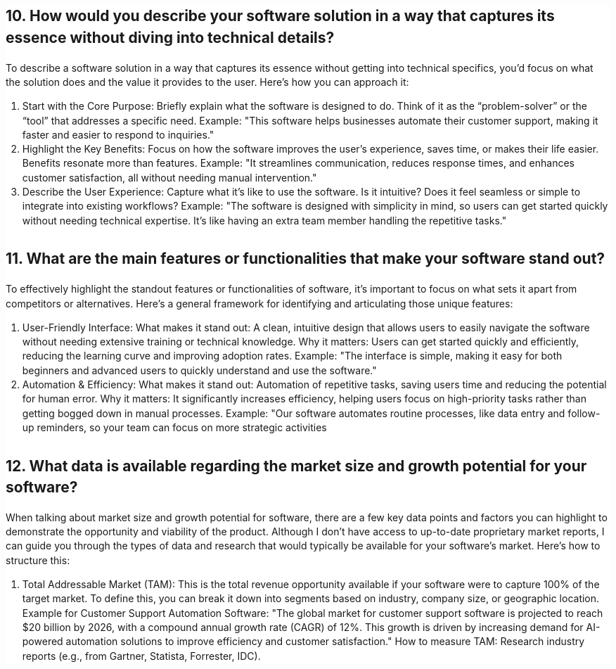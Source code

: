 ## 10. How would you describe your software solution in a way that captures its essence without diving into technical details?
To describe a software solution in a way that captures its essence without getting into technical specifics, you’d focus on what the solution does and the value it provides to the user. Here’s how you can approach it:
1. Start with the Core Purpose:
Briefly explain what the software is designed to do. Think of it as the “problem-solver” or the “tool” that addresses a specific need.
Example:
"This software helps businesses automate their customer support, making it faster and easier to respond to inquiries."
2. Highlight the Key Benefits:
Focus on how the software improves the user’s experience, saves time, or makes their life easier. Benefits resonate more than features.
Example:
"It streamlines communication, reduces response times, and enhances customer satisfaction, all without needing manual intervention."
3. Describe the User Experience:
Capture what it’s like to use the software. Is it intuitive? Does it feel seamless or simple to integrate into existing workflows?
Example:
"The software is designed with simplicity in mind, so users can get started quickly without needing technical expertise. It’s like having an extra team member handling the repetitive tasks."
## 11. What are the main features or functionalities that make your software stand out?
To effectively highlight the standout features or functionalities of software, it’s important to focus on what sets it apart from competitors or alternatives. Here’s a general framework for identifying and articulating those unique features:
1. User-Friendly Interface:
What makes it stand out: A clean, intuitive design that allows users to easily navigate the software without needing extensive training or technical knowledge.
Why it matters: Users can get started quickly and efficiently, reducing the learning curve and improving adoption rates.
Example: "The interface is simple, making it easy for both beginners and advanced users to quickly understand and use the software."
2. Automation & Efficiency:
What makes it stand out: Automation of repetitive tasks, saving users time and reducing the potential for human error.
Why it matters: It significantly increases efficiency, helping users focus on high-priority tasks rather than getting bogged down in manual processes.
Example: "Our software automates routine processes, like data entry and follow-up reminders, so your team can focus on more strategic activities
## 12. What data is available regarding the market size and growth potential for your software?
When talking about market size and growth potential for software, there are a few key data points and factors you can highlight to demonstrate the opportunity and viability of the product. Although I don’t have access to up-to-date proprietary market reports, I can guide you through the types of data and research that would typically be available for your software’s market. Here’s how to structure this:
1. Total Addressable Market (TAM):
This is the total revenue opportunity available if your software were to capture 100% of the target market. To define this, you can break it down into segments based on industry, company size, or geographic location.
Example for Customer Support Automation Software: "The global market for customer support software is projected to reach $20 billion by 2026, with a compound annual growth rate (CAGR) of 12%. This growth is driven by increasing demand for AI-powered automation solutions to improve efficiency and customer satisfaction."
How to measure TAM:
Research industry reports (e.g., from Gartner, Statista, Forrester, IDC).